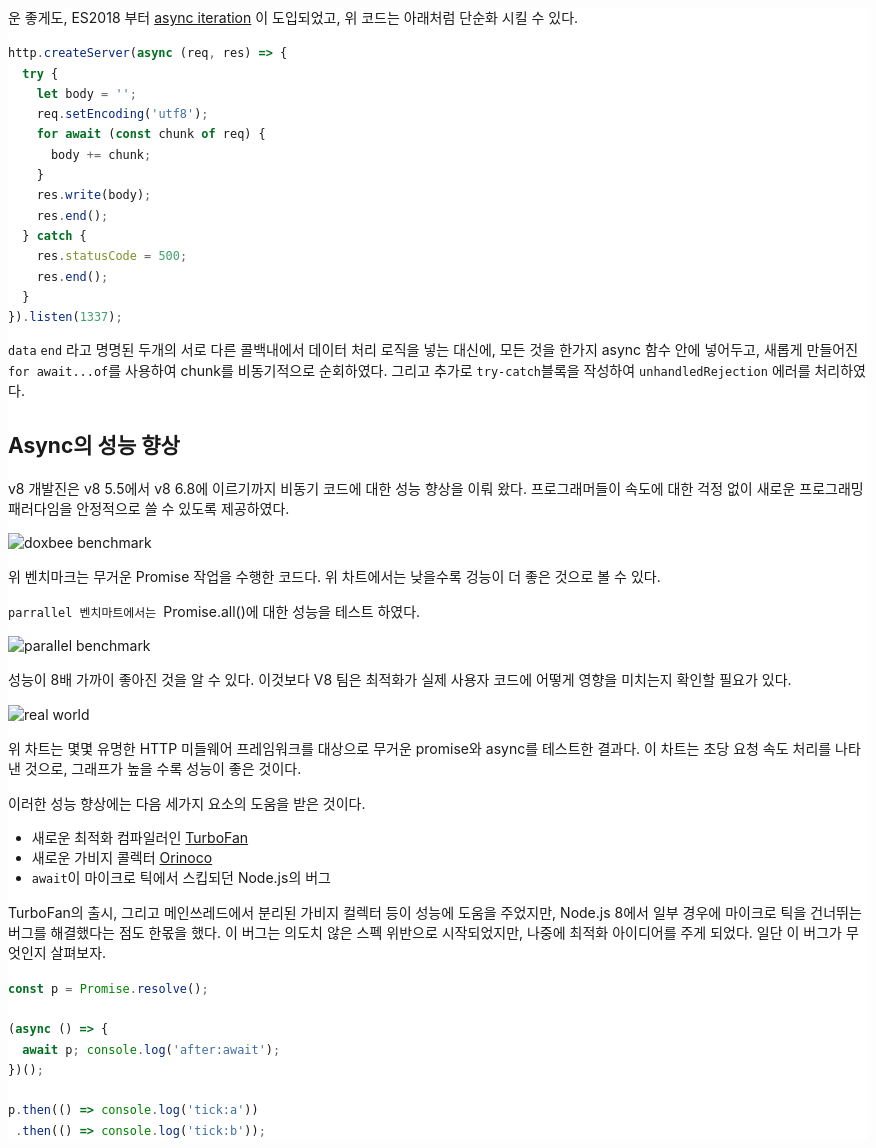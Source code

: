 운 좋게도, ES2018 부터 [async iteration](https://2ality.com/2016/10/asynchronous-iteration.html) 이 도입되었고, 위 코드는 아래처럼 단순화 시킬 수 있다.

```javascript
http.createServer(async (req, res) => {
  try {
    let body = '';
    req.setEncoding('utf8');
    for await (const chunk of req) {
      body += chunk;
    }
    res.write(body);
    res.end();
  } catch {
    res.statusCode = 500;
    res.end();
  }
}).listen(1337);
```

`data` `end` 라고 명명된 두개의 서로 다른 콜백내에서 데이터 처리 로직을 넣는 대신에, 모든 것을 한가지 async 함수 안에 넣어두고, 새롭게 만들어진 `for await...of`를 사용하여 chunk를 비동기적으로 순회하였다. 그리고 추가로 `try-catch`블록을 작성하여 `unhandledRejection` 에러를 처리하였다. 

## Async의 성능 향상

v8 개발진은 v8 5.5에서 v8 6.8에 이르기까지 비동기 코드에 대한 성능 향상을 이뤄 왔다. 프로그래머들이 속도에 대한 걱정 없이 새로운 프로그래밍 패러다임을 안정적으로 쓸 수 있도록  제공하였다.

![doxbee benchmark](https://v8.dev/_img/fast-async/doxbee-benchmark.svg)

위 벤치마크는 무거운 Promise 작업을 수행한 코드다. 위 차트에서는 낮을수록 겅능이 더 좋은 것으로 볼 수 있다.

`parrallel 벤치마트에서는 `Promise.all()에 대한 성능을 테스트 하였다.

![parallel benchmark](https://v8.dev/_img/fast-async/parallel-benchmark.svg)

성능이 8배 가까이 좋아진 것을 알 수 있다. 이것보다 V8 팀은 최적화가 실제 사용자 코드에 어떻게 영향을 미치는지 확인할 필요가 있다.

![real world](https://v8.dev/_img/fast-async/http-benchmarks.svg)

위 차트는 몇몇 유명한 HTTP 미들웨어 프레임워크를 대상으로 무거운 promise와 async를 테스트한 결과다. 이 차트는 초당 요청 속도 처리를 나타낸 것으로, 그래프가 높을 수록 성능이 좋은 것이다. 

이러한 성능 향상에는 다음 세가지 요소의 도움을 받은 것이다.

- 새로운 최적화 컴파일러인 [TurboFan](https://v8.dev/docs/turbofan)
- 새로운 가비지 콜렉터 [Orinoco](https://v8.dev/blog/orinoco)
- `await`이 마이크로 틱에서 스킵되던 Node.js의 버그

TurboFan의 출시, 그리고 메인쓰레드에서 분리된 가비지 컬렉터 등이 성능에 도움을 주었지만, Node.js 8에서 일부 경우에 마이크로 틱을 건너뛰는 버그를 해결했다는 점도 한몫을 했다. 이 버그는 의도치 않은 스펙 위반으로 시작되었지만, 나중에 최적화 아이디어를 주게 되었다. 일단 이 버그가 무엇인지 살펴보자.

```javascript
const p = Promise.resolve();

(async () => {
  await p; console.log('after:await');
})();

p.then(() => console.log('tick:a'))
 .then(() => console.log('tick:b'));
```
